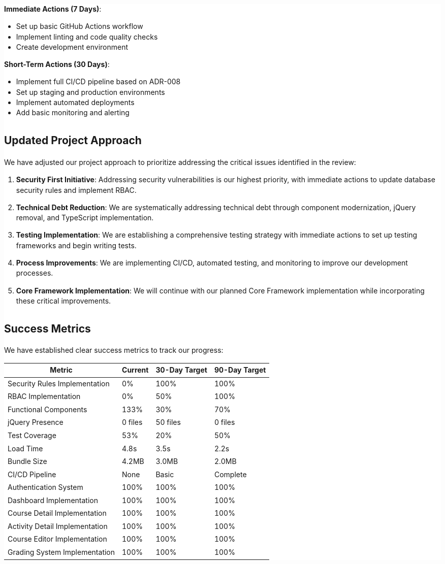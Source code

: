 **Immediate Actions (7 Days)**:

- Set up basic GitHub Actions workflow
- Implement linting and code quality checks
- Create development environment

**Short-Term Actions (30 Days)**:

- Implement full CI/CD pipeline based on ADR-008
- Set up staging and production environments
- Implement automated deployments
- Add basic monitoring and alerting

## Updated Project Approach

We have adjusted our project approach to prioritize addressing the critical issues identified in the review:

1. **Security First Initiative**: Addressing security vulnerabilities is our highest priority, with immediate actions to update database security rules and implement RBAC.

2. **Technical Debt Reduction**: We are systematically addressing technical debt through component modernization, jQuery removal, and TypeScript implementation.

3. **Testing Implementation**: We are establishing a comprehensive testing strategy with immediate actions to set up testing frameworks and begin writing tests.

4. **Process Improvements**: We are implementing CI/CD, automated testing, and monitoring to improve our development processes.

5. **Core Framework Implementation**: We will continue with our planned Core Framework implementation while incorporating these critical improvements.

## Success Metrics

We have established clear success metrics to track our progress:

| Metric | Current | 30-Day Target | 90-Day Target |
|--------|---------|---------------|---------------|
| Security Rules Implementation | 0% | 100% | 100% |
| RBAC Implementation | 0% | 50% | 100% |
| Functional Components | 133% | 30% | 70% |
| jQuery Presence | 0 files | 50 files | 0 files |
| Test Coverage | 53% | 20% | 50% |
| Load Time | 4.8s | 3.5s | 2.2s |
| Bundle Size | 4.2MB | 3.0MB | 2.0MB |
| CI/CD Pipeline | None | Basic | Complete |
| Authentication System | 100% | 100% | 100% |
| Dashboard Implementation | 100% | 100% | 100% |
| Course Detail Implementation | 100% | 100% | 100% |
| Activity Detail Implementation | 100% | 100% | 100% |
| Course Editor Implementation | 100% | 100% | 100% |
| Grading System Implementation | 100% | 100% | 100% |
